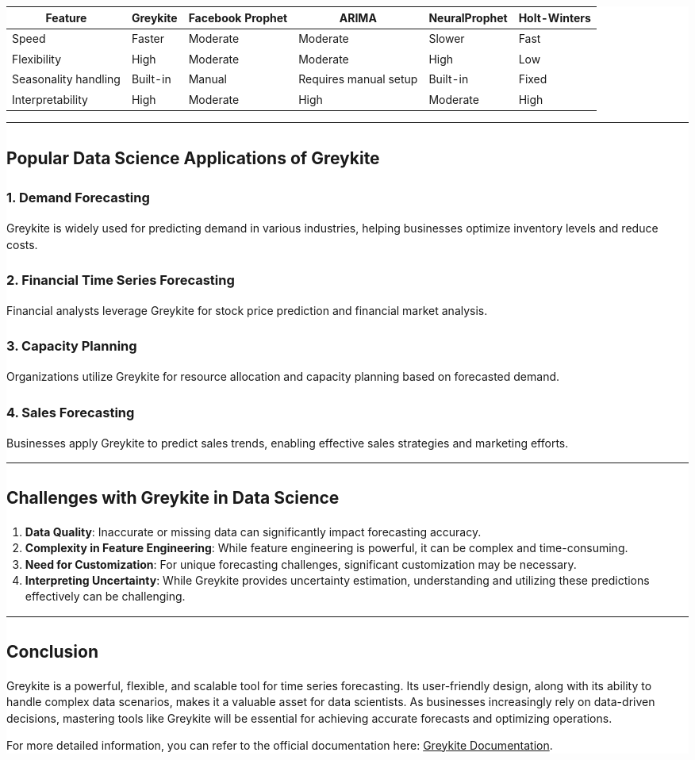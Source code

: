 | **Feature**                  | **Greykite**             | **Facebook Prophet**      | **ARIMA**                 | **NeuralProphet**         | **Holt-Winters**          |
|------------------------------|--------------------------|---------------------------|---------------------------|---------------------------|---------------------------|
| Speed                         | Faster                   | Moderate                  | Moderate                  | Slower                    | Fast                      |
| Flexibility                   | High                     | Moderate                  | Moderate                  | High                      | Low                       |
| Seasonality handling          | Built-in                 | Manual                    | Requires manual setup     | Built-in                  | Fixed                     |
| Interpretability              | High                     | Moderate                  | High                      | Moderate                  | High                      |

---

## Popular Data Science Applications of Greykite

### 1. Demand Forecasting
Greykite is widely used for predicting demand in various industries, helping businesses optimize inventory levels and reduce costs.

### 2. Financial Time Series Forecasting
Financial analysts leverage Greykite for stock price prediction and financial market analysis.

### 3. Capacity Planning
Organizations utilize Greykite for resource allocation and capacity planning based on forecasted demand.

### 4. Sales Forecasting
Businesses apply Greykite to predict sales trends, enabling effective sales strategies and marketing efforts.

---

## Challenges with Greykite in Data Science

1. **Data Quality**: Inaccurate or missing data can significantly impact forecasting accuracy.
2. **Complexity in Feature Engineering**: While feature engineering is powerful, it can be complex and time-consuming.
3. **Need for Customization**: For unique forecasting challenges, significant customization may be necessary.
4. **Interpreting Uncertainty**: While Greykite provides uncertainty estimation, understanding and utilizing these predictions effectively can be challenging.

---

## Conclusion

Greykite is a powerful, flexible, and scalable tool for time series forecasting. Its user-friendly design, along with its ability to handle complex data scenarios, makes it a valuable asset for data scientists. As businesses increasingly rely on data-driven decisions, mastering tools like Greykite will be essential for achieving accurate forecasts and optimizing operations.

For more detailed information, you can refer to the official documentation here: [Greykite Documentation](https://linkedin.github.io/greykite/docs/1.0.0/html/index.html).
